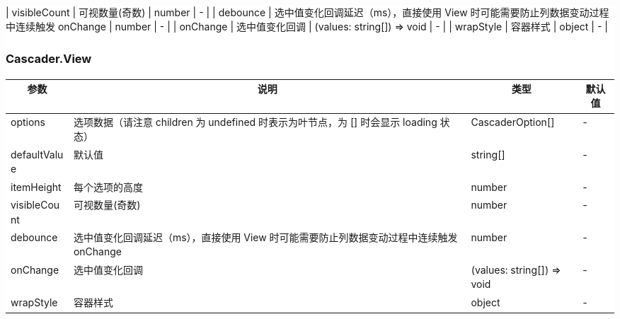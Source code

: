 | visibleCount    | 可视数量(奇数)                                                                          | number                      | -      |
| debounce        | 选中值变化回调延迟（ms），直接使用 View 时可能需要防止列数据变动过程中连续触发 onChange | number                      | -      |
| onChange        | 选中值变化回调                                                                          | (values: string[]) =\> void | -      |
| wrapStyle       | 容器样式                                                                                | object                      | -      |

### Cascader.View

| 参数         | 说明                                                                                    | 类型                        | 默认值 |
| ------------ | --------------------------------------------------------------------------------------- | --------------------------- | ------ |
| options      | 选项数据（请注意 children 为 undefined 时表示为叶节点，为 [] 时会显示 loading 状态）    | CascaderOption[]            | -      |
| defaultValue | 默认值                                                                                  | string[]                    | -      |
| itemHeight   | 每个选项的高度                                                                          | number                      | -      |
| visibleCount | 可视数量(奇数)                                                                          | number                      | -      |
| debounce     | 选中值变化回调延迟（ms），直接使用 View 时可能需要防止列数据变动过程中连续触发 onChange | number                      | -      |
| onChange     | 选中值变化回调                                                                          | (values: string[]) =\> void | -      |
| wrapStyle    | 容器样式                                                                                | object                      | -      |
